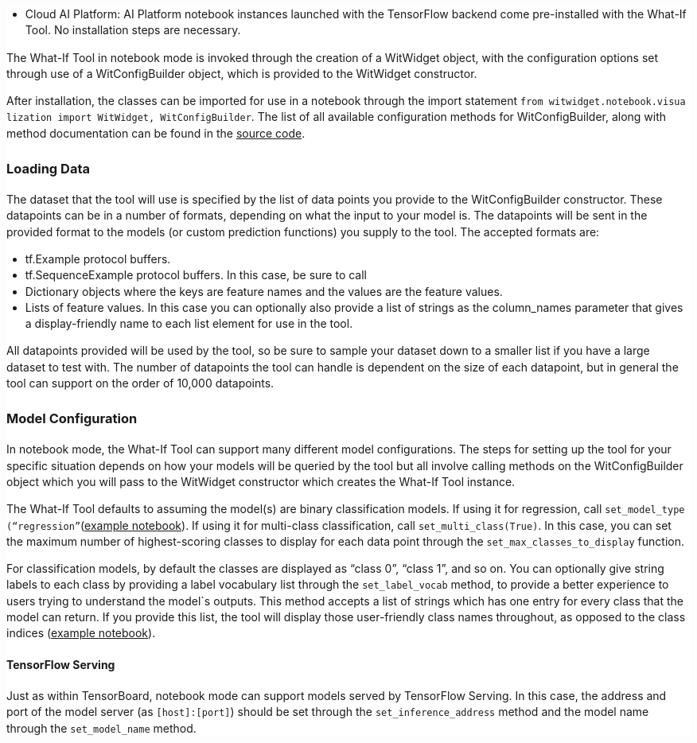- Cloud AI Platform: AI Platform notebook instances launched with the TensorFlow backend come pre-installed with the What-If Tool. No installation steps are necessary.

The What-If Tool in notebook mode is invoked through the creation of a WitWidget object, with the configuration options set through use of a WitConfigBuilder object, which is provided to the WitWidget constructor.

After installation, the classes can be imported for use in a notebook through the import statement `from witwidget.notebook.visualization import WitWidget, WitConfigBuilder`. The list of all available configuration methods for WitConfigBuilder, along with method documentation can be found in the [source code](https://github.com/PAIR-code/what-if-tool/blob/master/witwidget/notebook/visualization.py).

### Loading Data

The dataset that the tool will use is specified by the list of data points you provide to the WitConfigBuilder constructor. These datapoints can be in a number of formats, depending on what the input to your model is. The datapoints will be sent in the provided format to the models (or custom prediction functions) you supply to the tool. The accepted formats are:
- tf.Example protocol buffers.
- tf.SequenceExample protocol buffers. In this case, be sure to call 
- Dictionary objects where the keys are feature names and the values are the feature values.
- Lists of feature values. In this case you can optionally also provide a list of strings as the column_names parameter that gives a display-friendly name to each list element for use in the tool.

All datapoints provided will be used by the tool, so be sure to sample your dataset down to a smaller list if you have a large dataset to test with. The number of datapoints the tool can handle is dependent on the size of each datapoint, but in general the tool can support on the order of 10,000 datapoints.

### Model Configuration

In notebook mode, the What-If Tool can support many different model configurations. The steps for setting up the tool for your specific situation depends on how your models will be queried by the tool but all involve calling methods on the WitConfigBuilder object which you will pass to the WitWidget constructor which creates the What-If Tool instance.

The What-If Tool defaults to assuming the model(s) are binary classification models. If using it for regression, call `set_model_type(“regression”`([example notebook](https://colab.research.google.com/github/pair-code/what-if-tool/blob/master/WIT_Age_Regression.ipynb)). If using it for multi-class classification, call `set_multi_class(True)`. In this case, you can set the maximum number of highest-scoring classes to display for each data point through the `set_max_classes_to_display` function.

For classification models, by default the classes are displayed as “class 0”, “class 1”, and so on. You can optionally give string labels to each class by providing a label vocabulary list through the `set_label_vocab` method, to provide a better experience to users trying to understand the model`s outputs. This method accepts a list of strings which has one entry for every class that the model can return. If you provide this list, the tool will display those user-friendly class names throughout, as opposed to the class indices ([example notebook](https://colab.research.google.com/github/pair-code/what-if-tool/blob/master/WIT_Model_Comparison.ipynb)).

#### TensorFlow Serving

Just as within TensorBoard, notebook mode can support models served by TensorFlow Serving. In this case, the address and port of the model server (as `[host]:[port]`) should be set through the `set_inference_address` method and the model name through the `set_model_name` method. 
